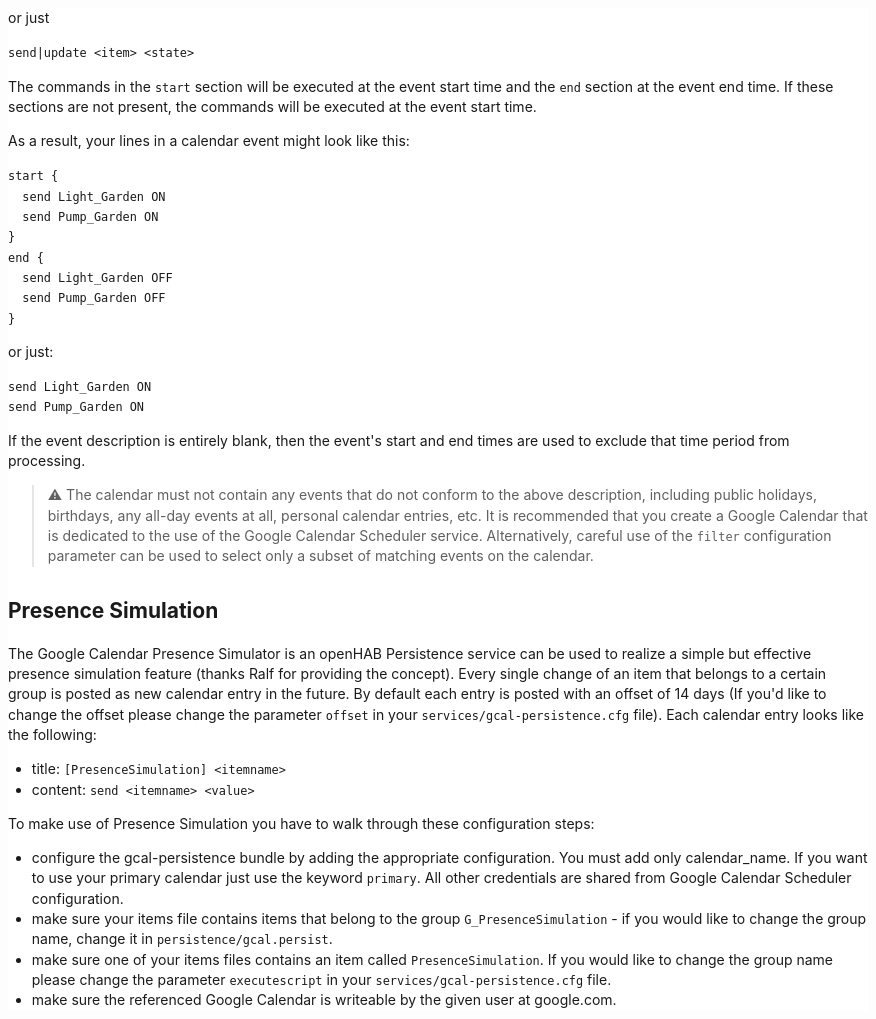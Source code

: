 or just

```
send|update <item> <state>
```

The commands in the `start` section will be executed at the event start time and the `end` section at the event end time. If these sections are not present, the commands will be executed at the event start time.

As a result, your lines in a calendar event might look like this:

```
start {
  send Light_Garden ON
  send Pump_Garden ON
}
end {
  send Light_Garden OFF
  send Pump_Garden OFF
}
```

or just:

```
send Light_Garden ON
send Pump_Garden ON
```

If the event description is entirely blank, then the event's start and end times are used to exclude that time period from processing.

> :warning: The calendar must not contain any events that do not conform to the above description, including public holidays, birthdays, any all-day events at all, personal calendar entries, etc.  It is recommended that you create a Google Calendar that is dedicated to the use of the Google Calendar Scheduler service.  Alternatively, careful use of the `filter` configuration parameter can be used to select only a subset of matching events on the calendar.

## Presence Simulation

The Google Calendar Presence Simulator is an openHAB Persistence service can be used to realize a simple but effective presence simulation feature (thanks Ralf for providing the concept). Every single change of an item that belongs to a certain group is posted as new calendar entry in the future. By default each entry is posted with an offset of 14 days (If you'd like to change the offset please change the parameter `offset` in your `services/gcal-persistence.cfg` file). Each calendar entry looks like the following:

* title: `[PresenceSimulation] <itemname>`
* content: `send <itemname> <value>`

To make use of Presence Simulation you have to walk through these configuration steps:

* configure the gcal-persistence bundle by adding the appropriate configuration. You must add only calendar_name. If you want to use your primary calendar just use the keyword `primary`. All other credentials are shared from Google Calendar Scheduler configuration.
* make sure your items file contains items that belong to the group `G_PresenceSimulation` - if you would like to change the group name, change it in `persistence/gcal.persist`.
* make sure one of your items files contains an item called `PresenceSimulation`.  If you would like to change the group name please change the parameter `executescript` in your `services/gcal-persistence.cfg` file.
* make sure the referenced Google Calendar is writeable by the given user at google.com.

